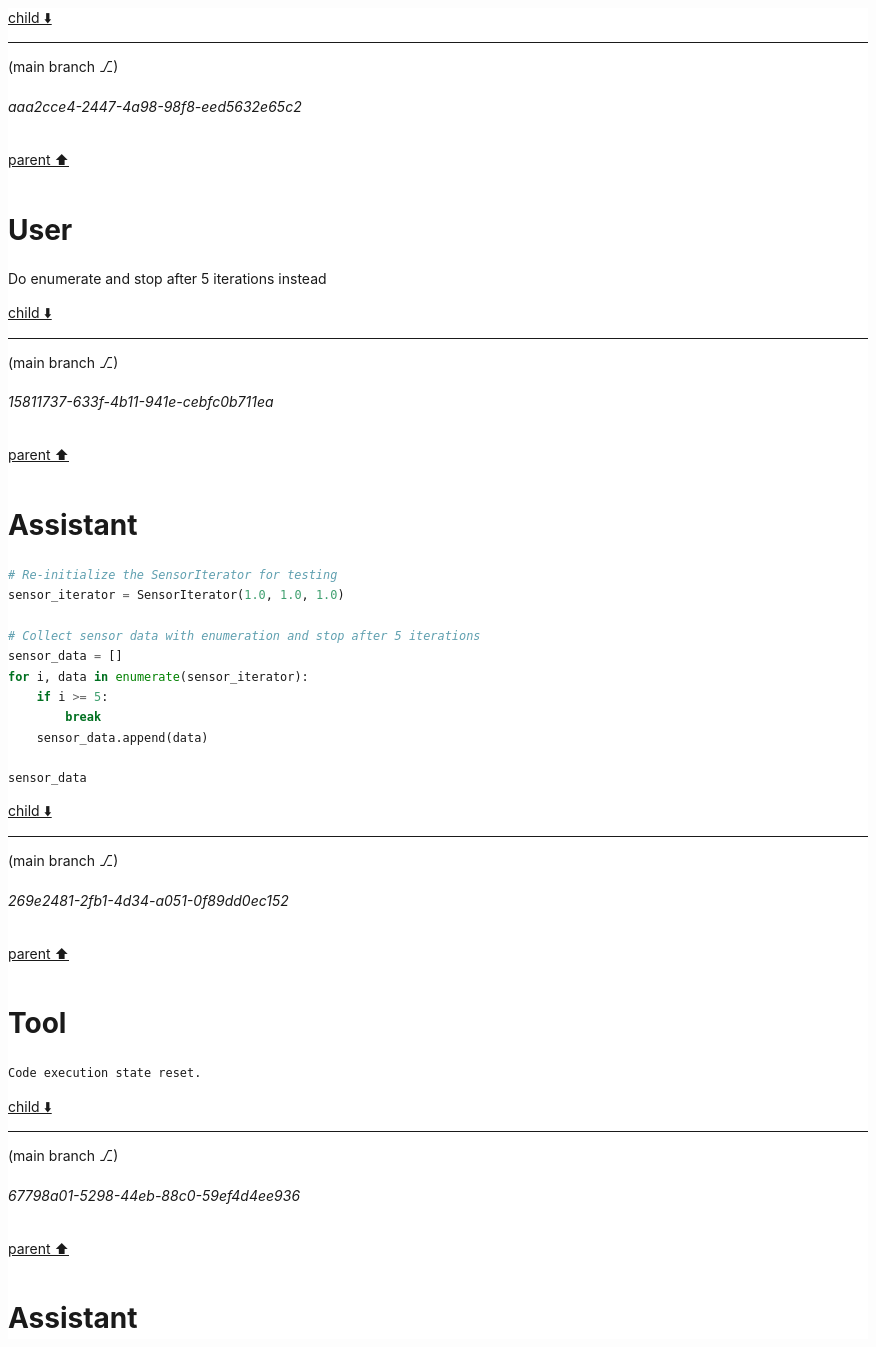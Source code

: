 [child ⬇️](#aaa2cce4-2447-4a98-98f8-eed5632e65c2)

---

(main branch ⎇)
###### aaa2cce4-2447-4a98-98f8-eed5632e65c2
[parent ⬆️](#dfd9290e-a703-4e82-bf1c-827935c5ee39)
# User

Do enumerate and stop after 5 iterations instead

[child ⬇️](#15811737-633f-4b11-941e-cebfc0b711ea)

---

(main branch ⎇)
###### 15811737-633f-4b11-941e-cebfc0b711ea
[parent ⬆️](#aaa2cce4-2447-4a98-98f8-eed5632e65c2)
# Assistant

```python
# Re-initialize the SensorIterator for testing
sensor_iterator = SensorIterator(1.0, 1.0, 1.0)

# Collect sensor data with enumeration and stop after 5 iterations
sensor_data = []
for i, data in enumerate(sensor_iterator):
    if i >= 5:
        break
    sensor_data.append(data)

sensor_data
```

[child ⬇️](#269e2481-2fb1-4d34-a051-0f89dd0ec152)

---

(main branch ⎇)
###### 269e2481-2fb1-4d34-a051-0f89dd0ec152
[parent ⬆️](#15811737-633f-4b11-941e-cebfc0b711ea)
# Tool

```python
Code execution state reset.
```

[child ⬇️](#67798a01-5298-44eb-88c0-59ef4d4ee936)

---

(main branch ⎇)
###### 67798a01-5298-44eb-88c0-59ef4d4ee936
[parent ⬆️](#269e2481-2fb1-4d34-a051-0f89dd0ec152)
# Assistant
